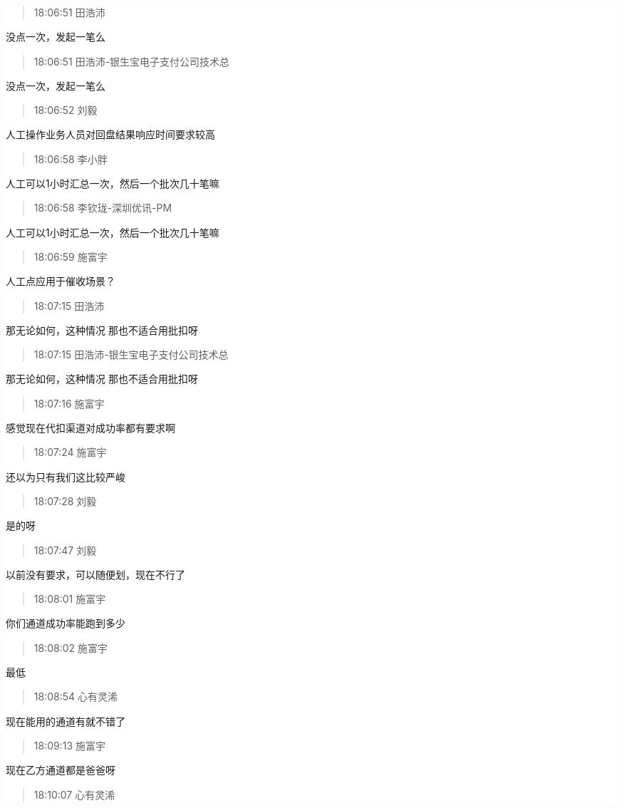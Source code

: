 > 18:06:51  田浩沛  
   
没点一次，发起一笔么  
   
> 18:06:51  田浩沛-银生宝电子支付公司技术总  
   
没点一次，发起一笔么  
   
> 18:06:52  刘毅  
   
人工操作业务人员对回盘结果响应时间要求较高  
   
> 18:06:58  李小胖  
   
人工可以1小时汇总一次，然后一个批次几十笔嘛  
   
> 18:06:58  李钦珑-深圳优讯-PM  
   
人工可以1小时汇总一次，然后一个批次几十笔嘛  
   
> 18:06:59  施富宇  
   
人工点应用于催收场景？  
   
> 18:07:15  田浩沛  
   
那无论如何，这种情况 那也不适合用批扣呀  
   
> 18:07:15  田浩沛-银生宝电子支付公司技术总  
   
那无论如何，这种情况 那也不适合用批扣呀  
   
> 18:07:16  施富宇  
   
感觉现在代扣渠道对成功率都有要求啊  
   
> 18:07:24  施富宇  
   
还以为只有我们这比较严峻  
   
> 18:07:28  刘毅  
   
是的呀  
   
> 18:07:47  刘毅  
   
以前没有要求，可以随便划，现在不行了  
   
> 18:08:01  施富宇  
   
你们通道成功率能跑到多少  
   
> 18:08:02  施富宇  
   
最低  
   
> 18:08:54  心有灵浠  
   
现在能用的通道有就不错了  
   
> 18:09:13  施富宇  
   
现在乙方通道都是爸爸呀  
   
> 18:10:07  心有灵浠  
   